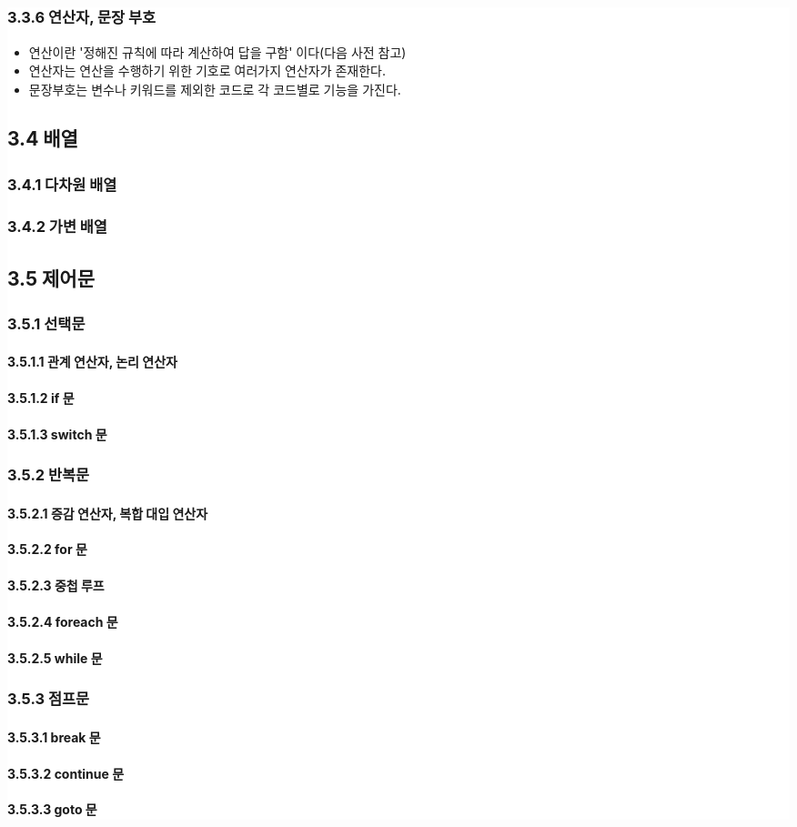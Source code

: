 ### 3.3.6 연산자, 문장 부호
 - 연산이란 '정해진 규칙에 따라 계산하여 답을 구함' 이다(다음 사전 참고)
 - 연산자는 연산을 수행하기 위한 기호로 여러가지 연산자가 존재한다.
 - 문장부호는 변수나 키워드를 제외한 코드로 각 코드별로 기능을 가진다.

## 3.4 배열
### 3.4.1 다차원 배열
### 3.4.2 가변 배열

## 3.5 제어문
### 3.5.1 선택문
#### 3.5.1.1 관계 연산자, 논리 연산자
#### 3.5.1.2 if 문
#### 3.5.1.3 switch 문
### 3.5.2 반복문
#### 3.5.2.1 증감 연산자, 복합 대입 연산자
#### 3.5.2.2 for 문
#### 3.5.2.3 중첩 루프
#### 3.5.2.4 foreach 문
#### 3.5.2.5 while 문
### 3.5.3 점프문
#### 3.5.3.1 break 문
#### 3.5.3.2 continue 문
#### 3.5.3.3 goto 문
